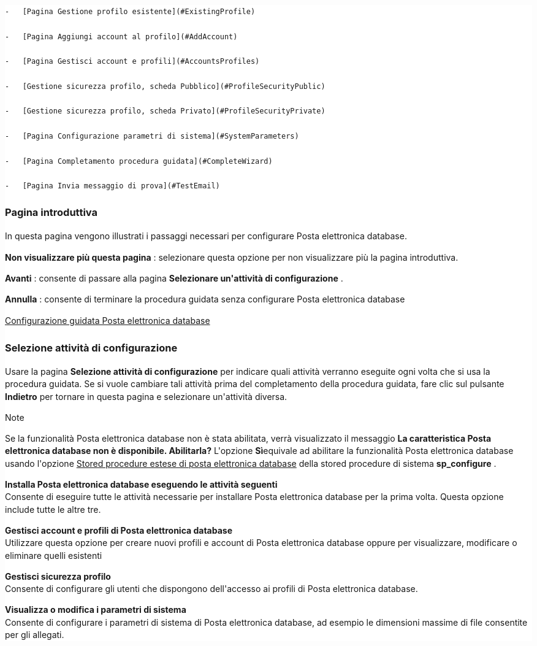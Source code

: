     -   [Pagina Gestione profilo esistente](#ExistingProfile)  
  
    -   [Pagina Aggiungi account al profilo](#AddAccount)  
  
    -   [Pagina Gestisci account e profili](#AccountsProfiles)  
  
    -   [Gestione sicurezza profilo, scheda Pubblico](#ProfileSecurityPublic)  
  
    -   [Gestione sicurezza profilo, scheda Privato](#ProfileSecurityPrivate)  
  
    -   [Pagina Configurazione parametri di sistema](#SystemParameters)  
  
    -   [Pagina Completamento procedura guidata](#CompleteWizard)  
  
    -   [Pagina Invia messaggio di prova](#TestEmail)  
  
###  <a name="Welcome"></a> Pagina introduttiva  
 In questa pagina vengono illustrati i passaggi necessari per configurare Posta elettronica database.  
  
 **Non visualizzare più questa pagina** : selezionare questa opzione per non visualizzare più la pagina introduttiva.  
  
 **Avanti** : consente di passare alla pagina **Selezionare un'attività di configurazione** .  
  
 **Annulla** : consente di terminare la procedura guidata senza configurare Posta elettronica database  
  
 [Configurazione guidata Posta elettronica database](#DBWizard)  
  
###  <a name="ConfigTask"></a> Selezione attività di configurazione  
 Usare la pagina **Selezione attività di configurazione** per indicare quali attività verranno eseguite ogni volta che si usa la procedura guidata. Se si vuole cambiare tali attività prima del completamento della procedura guidata, fare clic sul pulsante **Indietro** per tornare in questa pagina e selezionare un'attività diversa.  
  
> [!NOTE]  
>  Se la funzionalità Posta elettronica database non è stata abilitata, verrà visualizzato il messaggio **La caratteristica Posta elettronica database non è disponibile.  Abilitarla?** L'opzione **Sì**equivale ad abilitare la funzionalità Posta elettronica database usando l'opzione [Stored procedure estese di posta elettronica database](../../database-engine/configure-windows/database-mail-xps-server-configuration-option.md) della stored procedure di sistema **sp_configure** .  
  
 **Installa Posta elettronica database eseguendo le attività seguenti**  
 Consente di eseguire tutte le attività necessarie per installare Posta elettronica database per la prima volta. Questa opzione include tutte le altre tre.  
  
 **Gestisci account e profili di Posta elettronica database**  
 Utilizzare questa opzione per creare nuovi profili e account di Posta elettronica database oppure per visualizzare, modificare o eliminare quelli esistenti  
  
 **Gestisci sicurezza profilo**  
 Consente di configurare gli utenti che dispongono dell'accesso ai profili di Posta elettronica database.  
  
 **Visualizza o modifica i parametri di sistema**  
 Consente di configurare i parametri di sistema di Posta elettronica database, ad esempio le dimensioni massime di file consentite per gli allegati.  
  